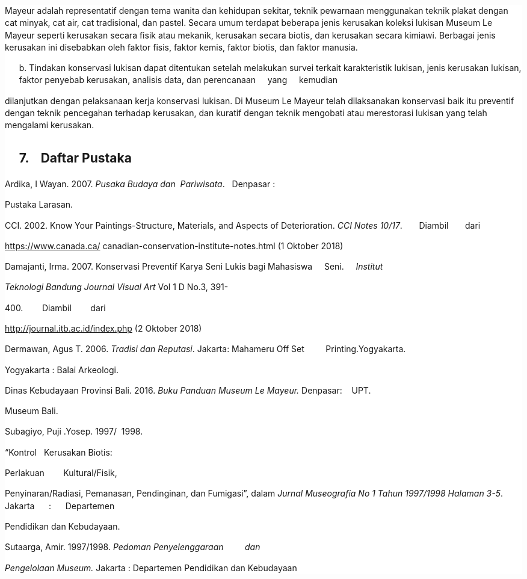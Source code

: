 <p><span class="font2">Mayeur adalah representatif dengan tema wanita dan kehidupan sekitar, teknik pewarnaan menggunakan teknik plakat dengan cat minyak, cat air, cat tradisional, dan pastel. Secara umum terdapat beberapa jenis kerusakan koleksi lukisan Museum Le Mayeur seperti kerusakan secara fisik atau mekanik, kerusakan secara biotis, dan kerusakan secara kimiawi. Berbagai jenis kerusakan ini disebabkan oleh faktor fisis, faktor kemis, faktor biotis, dan faktor manusia.</span></p>
<ul style="list-style:none;"><li>
<p><span class="font2">b. Tindakan konservasi lukisan dapat ditentukan setelah melakukan survei terkait karakteristik lukisan, jenis kerusakan lukisan, faktor penyebab kerusakan, analisis data, dan perencanaan &nbsp;&nbsp;&nbsp;&nbsp;yang &nbsp;&nbsp;&nbsp;&nbsp;kemudian</span></p></li></ul>
<p><span class="font2">dilanjutkan dengan pelaksanaan kerja konservasi lukisan. Di Museum Le Mayeur telah dilaksanakan konservasi baik itu preventif dengan teknik pencegahan terhadap kerusakan, dan kuratif dengan teknik mengobati atau merestorasi lukisan yang telah mengalami kerusakan.</span></p>
<ul style="list-style:none;"><li>
<h2><a name="bookmark20"></a><span class="font2" style="font-weight:bold;"><a name="bookmark21"></a>7. &nbsp;&nbsp;&nbsp;Daftar Pustaka</span></h2></li></ul>
<p><span class="font2">Ardika, I Wayan. 2007. </span><span class="font2" style="font-style:italic;">Pusaka Budaya dan &nbsp;Pariwisata</span><span class="font2">. &nbsp;&nbsp;Denpasar :</span></p>
<p><span class="font2">Pustaka Larasan.</span></p>
<p><span class="font2">CCI. 2002. Know Your Paintings-Structure, Materials, and Aspects of Deterioration. </span><span class="font2" style="font-style:italic;">CCI Notes 10/17</span><span class="font2">. &nbsp;&nbsp;&nbsp;&nbsp;&nbsp;&nbsp;Diambil &nbsp;&nbsp;&nbsp;&nbsp;&nbsp;&nbsp;dari</span></p>
<p><a href="https://www.canada.ca/"><span class="font2">https://www.canada.ca/</span></a><span class="font2"> canadian-conservation-institute-notes.html (1 Oktober 2018)</span></p>
<p><span class="font2">Damajanti, Irma. 2007. Konservasi Preventif Karya Seni Lukis bagi Mahasiswa &nbsp;&nbsp;&nbsp;&nbsp;Seni. &nbsp;&nbsp;&nbsp;&nbsp;</span><span class="font2" style="font-style:italic;">Institut</span></p>
<p><span class="font2" style="font-style:italic;">Teknologi Bandung Journal Visual Art</span><span class="font2"> Vol 1 D No.3, 391-</span></p>
<p><span class="font2">400. &nbsp;&nbsp;&nbsp;&nbsp;&nbsp;&nbsp;&nbsp;Diambil &nbsp;&nbsp;&nbsp;&nbsp;&nbsp;&nbsp;&nbsp;dari</span></p>
<p><a href="http://journal.itb.ac.id/index.php"><span class="font2">http://journal.itb.ac.id/index.php</span></a><span class="font2"> (2 Oktober 2018)</span></p>
<p><span class="font2">Dermawan, Agus T. 2006. </span><span class="font2" style="font-style:italic;">Tradisi dan Reputasi</span><span class="font2">. Jakarta: Mahameru Off Set &nbsp;&nbsp;&nbsp;&nbsp;&nbsp;&nbsp;&nbsp;&nbsp;Printing.Yogyakarta.</span></p>
<p><span class="font2">Yogyakarta : Balai Arkeologi.</span></p>
<p><span class="font2">Dinas Kebudayaan Provinsi Bali. 2016. </span><span class="font2" style="font-style:italic;">Buku Panduan Museum Le Mayeur.</span><span class="font2"> Denpasar: &nbsp;&nbsp;&nbsp;UPT.</span></p>
<p><span class="font2">Museum Bali.</span></p>
<p><span class="font2">Subagiyo, Puji .Yosep. 1997/ &nbsp;1998.</span></p>
<p><span class="font2">“Kontrol &nbsp;&nbsp;Kerusakan Biotis:</span></p>
<p><span class="font2">Perlakuan &nbsp;&nbsp;&nbsp;&nbsp;&nbsp;&nbsp;&nbsp;Kultural/Fisik,</span></p>
<p><span class="font2">Penyinaran/Radiasi, Pemanasan, Pendinginan, dan Fumigasi”, dalam </span><span class="font2" style="font-style:italic;">Jurnal Museografia No 1 Tahun 1997/1998 Halaman 3-5</span><span class="font2">. Jakarta &nbsp;&nbsp;&nbsp;&nbsp;&nbsp;: &nbsp;&nbsp;&nbsp;&nbsp;&nbsp;Departemen</span></p>
<p><span class="font2">Pendidikan dan Kebudayaan.</span></p>
<p><span class="font2">Sutaarga, Amir. 1997/1998. </span><span class="font2" style="font-style:italic;">Pedoman Penyelenggaraan &nbsp;&nbsp;&nbsp;&nbsp;&nbsp;&nbsp;&nbsp;&nbsp;dan</span></p>
<p><span class="font2" style="font-style:italic;">Pengelolaan Museum.</span><span class="font2"> Jakarta : Departemen Pendidikan dan Kebudayaan</span></p>